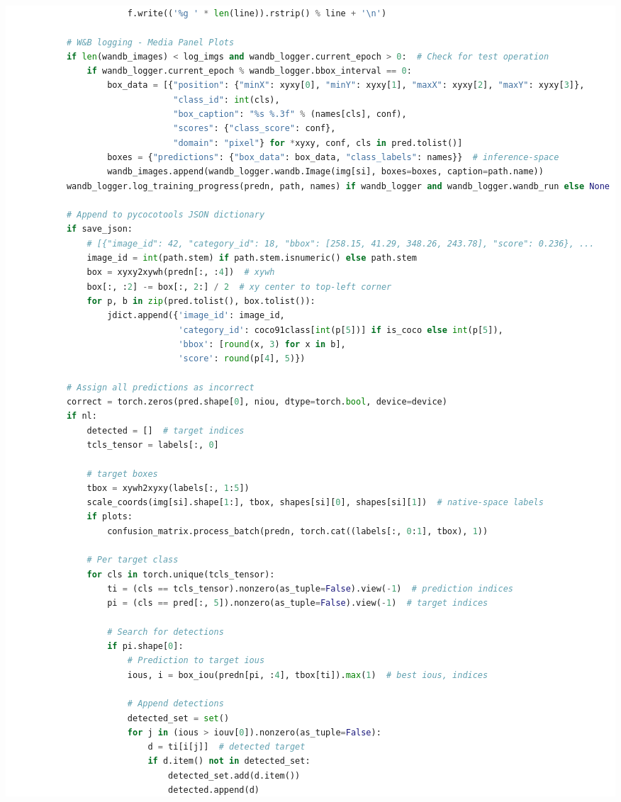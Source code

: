 ```python
                        f.write(('%g ' * len(line)).rstrip() % line + '\n')

            # W&B logging - Media Panel Plots
            if len(wandb_images) < log_imgs and wandb_logger.current_epoch > 0:  # Check for test operation
                if wandb_logger.current_epoch % wandb_logger.bbox_interval == 0:
                    box_data = [{"position": {"minX": xyxy[0], "minY": xyxy[1], "maxX": xyxy[2], "maxY": xyxy[3]},
                                 "class_id": int(cls),
                                 "box_caption": "%s %.3f" % (names[cls], conf),
                                 "scores": {"class_score": conf},
                                 "domain": "pixel"} for *xyxy, conf, cls in pred.tolist()]
                    boxes = {"predictions": {"box_data": box_data, "class_labels": names}}  # inference-space
                    wandb_images.append(wandb_logger.wandb.Image(img[si], boxes=boxes, caption=path.name))
            wandb_logger.log_training_progress(predn, path, names) if wandb_logger and wandb_logger.wandb_run else None

            # Append to pycocotools JSON dictionary
            if save_json:
                # [{"image_id": 42, "category_id": 18, "bbox": [258.15, 41.29, 348.26, 243.78], "score": 0.236}, ...
                image_id = int(path.stem) if path.stem.isnumeric() else path.stem
                box = xyxy2xywh(predn[:, :4])  # xywh
                box[:, :2] -= box[:, 2:] / 2  # xy center to top-left corner
                for p, b in zip(pred.tolist(), box.tolist()):
                    jdict.append({'image_id': image_id,
                                  'category_id': coco91class[int(p[5])] if is_coco else int(p[5]),
                                  'bbox': [round(x, 3) for x in b],
                                  'score': round(p[4], 5)})

            # Assign all predictions as incorrect
            correct = torch.zeros(pred.shape[0], niou, dtype=torch.bool, device=device)
            if nl:
                detected = []  # target indices
                tcls_tensor = labels[:, 0]

                # target boxes
                tbox = xywh2xyxy(labels[:, 1:5])
                scale_coords(img[si].shape[1:], tbox, shapes[si][0], shapes[si][1])  # native-space labels
                if plots:
                    confusion_matrix.process_batch(predn, torch.cat((labels[:, 0:1], tbox), 1))

                # Per target class
                for cls in torch.unique(tcls_tensor):
                    ti = (cls == tcls_tensor).nonzero(as_tuple=False).view(-1)  # prediction indices
                    pi = (cls == pred[:, 5]).nonzero(as_tuple=False).view(-1)  # target indices

                    # Search for detections
                    if pi.shape[0]:
                        # Prediction to target ious
                        ious, i = box_iou(predn[pi, :4], tbox[ti]).max(1)  # best ious, indices

                        # Append detections
                        detected_set = set()
                        for j in (ious > iouv[0]).nonzero(as_tuple=False):
                            d = ti[i[j]]  # detected target
                            if d.item() not in detected_set:
                                detected_set.add(d.item())
                                detected.append(d)
```